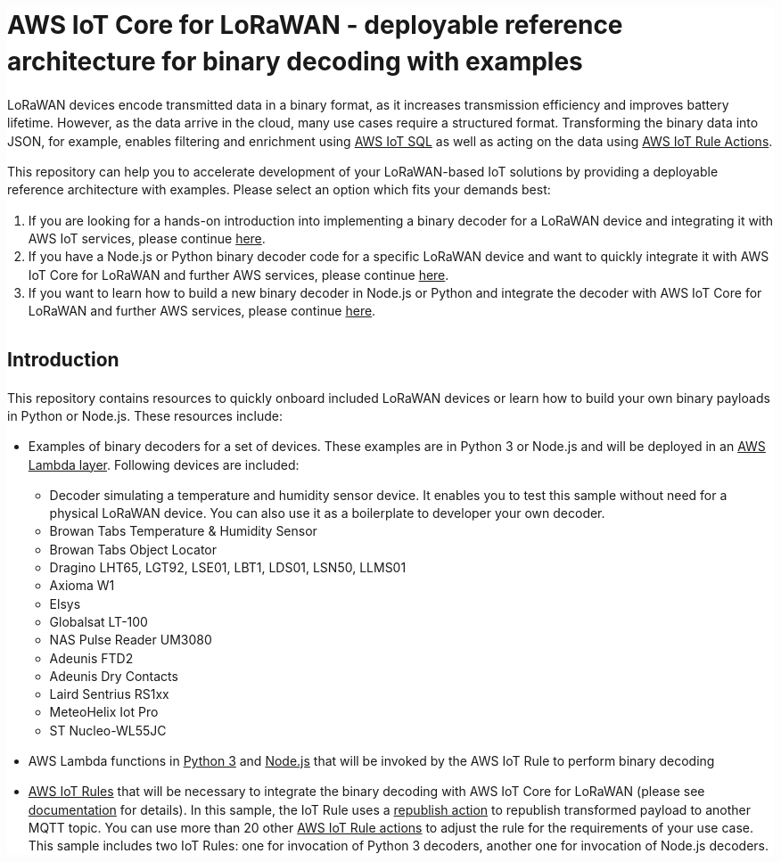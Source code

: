 # AWS IoT Core for LoRaWAN - deployable reference architecture for binary decoding with examples

LoRaWAN devices encode transmitted data in a binary format, as it increases transmission efficiency and improves battery lifetime. However, as the data arrive in the cloud, many use cases require a structured format. Transforming the binary data into JSON, for example, enables filtering and enrichment using [AWS IoT SQL](https://docs.aws.amazon.com/iot/latest/developerguide/iot-sql-reference.html) as well as acting on the data using [AWS IoT Rule Actions](https://docs.aws.amazon.com/iot/latest/developerguide/iot-rule-actions.html).

This repository can help you to accelerate development of your LoRaWAN-based IoT solutions by providing a deployable reference architecture with examples. Please select an option which fits your demands best:

1. If you are looking for a hands-on introduction into implementing a binary decoder for a LoRaWAN device and integrating it with AWS IoT services, please continue [here](#introduction).
2. If you have a Node.js or Python binary decoder code for a specific LoRaWAN device and want to quickly integrate it with AWS IoT Core for LoRaWAN and further AWS services, please continue [here](#how-to-deploy-an-existing-nodejs-binary-decoder).
3. If you want to learn how to build a new binary decoder in Node.js or Python and integrate the decoder with AWS IoT Core for LoRaWAN and further AWS services, please continue [here](#how-to-build-and-deploy-a-new-binary-decoder-for-your-lorawan-device).

## Introduction
This repository contains resources to quickly onboard included LoRaWAN devices or learn how to build your own binary payloads in Python or Node.js.  These resources include:

- Examples of binary decoders for a set of devices. These examples are in Python 3 or Node.js and will be deployed in an [AWS Lambda layer](https://docs.aws.amazon.com/lambda/latest/dg/configuration-layers.html). Following devices are included:
  - Decoder simulating a temperature and humidity sensor device. It enables you to test this sample without need for a physical LoRaWAN device. You can also use it as a boilerplate to developer your own decoder.
  - Browan Tabs Temperature & Humidity Sensor
  - Browan Tabs Object Locator
  - Dragino LHT65, LGT92, LSE01, LBT1, LDS01, LSN50, LLMS01 
  - Axioma W1
  - Elsys
  - Globalsat LT-100
  - NAS Pulse Reader UM3080
  - Adeunis FTD2
  - Adeunis Dry Contacts
  - Laird Sentrius RS1xx
  - MeteoHelix Iot Pro
  - ST Nucleo-WL55JC

- AWS Lambda functions in [Python 3](transform_binary_payload/src-iotrule-transformation) and [Node.js](transform_binary_payload/src-iotrule-transformation-node) that will be invoked by the AWS IoT Rule to perform binary decoding

- [AWS IoT Rules](#example-for-transforming-a-lorawan-binary-payload) that will be necessary to integrate the binary decoding with AWS IoT Core for LoRaWAN (please see [documentation](https://docs.aws.amazon.com/iot/latest/developerguide/connect-iot-lorawan-destination-rules.html) for details). In this sample, the IoT Rule uses a [republish action](https://docs.aws.amazon.com/iot/latest/developerguide/republish-rule-action.html) to republish transformed payload to another MQTT topic. You can use more than 20 other [AWS IoT Rule actions](https://docs.aws.amazon.com/iot/latest/developerguide/iot-rule-actions.html) to adjust the rule for the requirements of your use case. This sample includes two IoT Rules: one for invocation of Python 3 decoders, another one for invocation of Node.js decoders.
